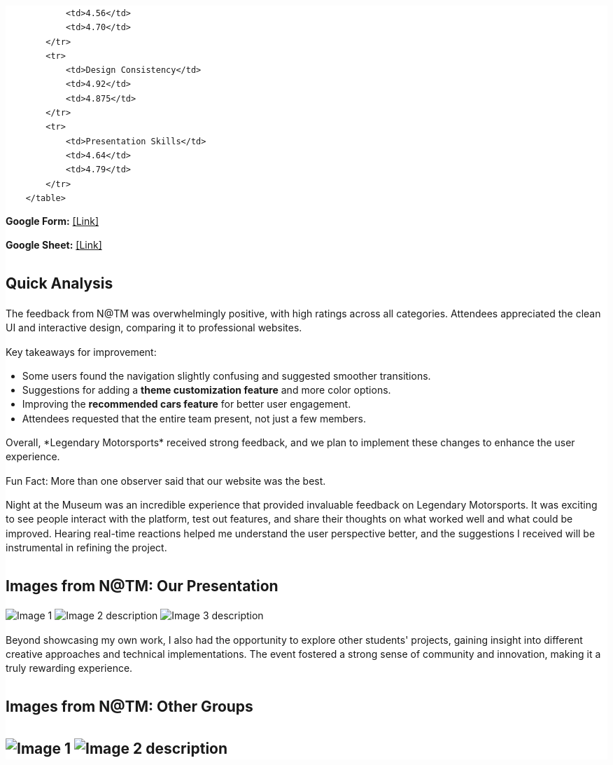                <td>4.56</td>
                <td>4.70</td>
            </tr>
            <tr>
                <td>Design Consistency</td>
                <td>4.92</td>
                <td>4.875</td>
            </tr>
            <tr>
                <td>Presentation Skills</td>
                <td>4.64</td>
                <td>4.79</td>
            </tr>
        </table>

<p><strong>Google Form:</strong> <a href="#">[Link]</a></p>
        <p><strong>Google Sheet:</strong> <a href="#">[Link]</a></p>

<h2>Quick Analysis</h2>
        <p>The feedback from N@TM was overwhelmingly positive, with high ratings across all categories. Attendees appreciated the clean UI and interactive design, comparing it to professional websites.</p>
        <p>Key takeaways for improvement:</p>
        <ul>
            <li>Some users found the navigation slightly confusing and suggested smoother transitions.</li>
            <li>Suggestions for adding a <strong>theme customization feature</strong> and more color options.</li>
            <li>Improving the <strong>recommended cars feature</strong> for better user engagement.</li>
            <li>Attendees requested that the entire team present, not just a few members.</li>
        </ul>
        <p>Overall, *Legendary Motorsports* received strong feedback, and we plan to implement these changes to enhance the user experience.</p>

Fun Fact: More than one observer said that our website was the best.


Night at the Museum was an incredible experience that provided invaluable feedback on Legendary Motorsports. It was exciting to see people interact with the platform, test out features, and share their thoughts on what worked well and what could be improved. Hearing real-time reactions helped me understand the user perspective better, and the suggestions I received will be instrumental in refining the project.

<h2>Images from N@TM: Our Presentation</h2>
<div class="image-gallery">
  <img src="images/Screenshot 2025-03-02 at 8.51.10 PM.png" alt="Image 1 ">
  <img src="images/Screenshot 2025-03-02 at 9.02.48 PM.png" alt="Image 2 description">
  <img src="images/Screenshot 2025-03-02 at 9.02.35 PM.png" alt="Image 3 description">


Beyond showcasing my own work, I also had the opportunity to explore other students' projects, gaining insight into different creative approaches and technical implementations. The event fostered a strong sense of community and innovation, making it a truly rewarding experience.
<h2>Images from N@TM: Other Groups<h2>
<img src="images/Screenshot 2025-03-02 at 9.03.04 PM.png" alt="Image 1 ">
  <img src="images/Screenshot 2025-03-02 at 9.16.42 PM.png" alt="Image 2 description">
